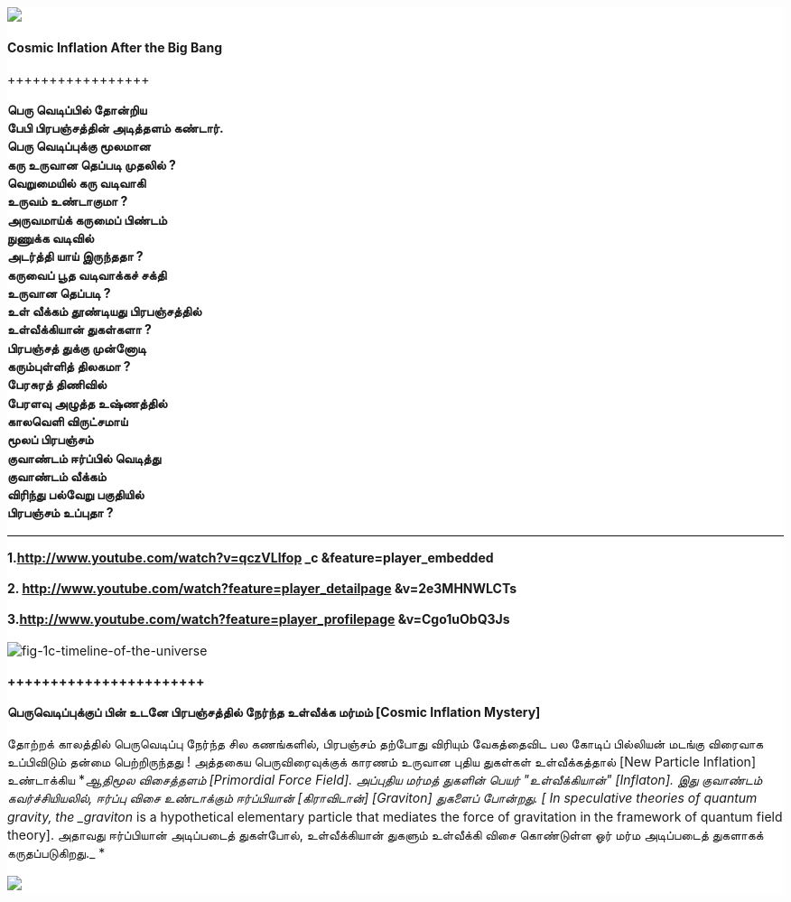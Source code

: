![](http://media2.picsearch.com/is?6v7TuMyrQX-iKPugkHj46sfRA2hTtzFbdyZHUHwB3sY&height=251)

**Cosmic Inflation After the Big Bang**

+++++++++++++++++

**பெரு வெடிப்பில் தோன்றிய**  
**பேபி பிரபஞ்சத்தின் அடித்தளம் கண்டார்.**  
**பெரு வெடிப்புக்கு மூலமான**  
**கரு உருவான தெப்படி முதலில் ?**  
**வெறுமையில் கரு வடிவாகி**  
**உருவம் உண்டாகுமா ?**  
**அருவமாய்க் கருமைப் பிண்டம்**  
**நுணுக்க வடிவில்**  
**அடர்த்தி யாய் இருந்ததா ?**  
**கருவைப் பூத வடிவாக்கச் சக்தி**  
**உருவான தெப்படி ?**  
**உள் வீக்கம் தூண்டியது பிரபஞ்சத்தில்**  
**உள்வீக்கியான் துகள்களா ?**  
**பிரபஞ்சத் துக்கு முன்னோடி**  
**கரும்புள்ளித் திலகமா ?**  
**பேரசுரத் திணிவில்**  
**பேரளவு அழுத்த உஷ்ணத்தில்**  
**காலவெளி விருட்சமாய்**  
**மூலப் பிரபஞ்சம்**  
**குவாண்டம் ஈர்ப்பில் வெடித்து**  
**குவாண்டம் வீக்கம்**  
**விரிந்து பல்வேறு பகுதியில்**  
**பிரபஞ்சம் உப்புதா ?**

* * *

**1.http://www.youtube.com/watch?v=qczVLlfop _c &feature=player_embedded**

**2\. http://www.youtube.com/watch?feature=player_detailpage &v=2e3MHNWLCTs**

**3.http://www.youtube.com/watch?feature=player_profilepage &v=Cgo1uObQ3Js**

![fig-1c-timeline-of-the-universe](https://jayabarathan.files.wordpress.com/2009/01/fig-1c-timeline-of-the-universe.jpg?w=500&h=1415)

**+++++++++++++++++++++++**

**பெருவெடிப்புக்குப் பின் உடனே பிரபஞ்சத்தில் நேர்ந்த உள்வீக்க மர்மம் [Cosmic Inflation Mystery]**

தோற்றக் காலத்தில் பெருவெடிப்பு நேர்ந்த சில கணங்களில், பிரபஞ்சம் தற்போது விரியும் வேகத்தைவிட பல கோடிப் பில்லியன் மடங்கு விரைவாக உப்பிவிடும் தன்மை பெற்றிருந்தது ! அத்தகைய பெருவிரைவுக்குக் காரணம் உருவான புதிய துகள்கள் உள்வீக்கத்தால் [New Particle Inflation] உண்டாக்கிய **ஆதிமூல விசைத்தளம் [Primordial Force Field]. அப்புதிய மர்மத் துகளின் பெயர் "உள்வீக்கியான்" [Inflaton]. இது குவாண்டம் கவர்ச்சியியலில், ஈர்ப்பு விசை உண்டாக்கும் ஈர்ப்பியான் [கிராவிடான்] [Graviton] துகளைப் போன்றது. [ In speculative theories of quantum gravity, the _*graviton** is a hypothetical elementary particle that mediates the force of gravitation in the framework of quantum field theory]. அதாவது ஈர்ப்பியான் அடிப்படைத் துகள்போல், உள்வீக்கியான் துகளும் உள்வீக்கி விசை கொண்டுள்ள ஓர் மர்ம அடிப்படைத் துகளாகக் கருதப்படுகிறது._ *

![](https://jayabarathan.files.wordpress.com/2013/03/esa-planck-space-probe.jpg)
